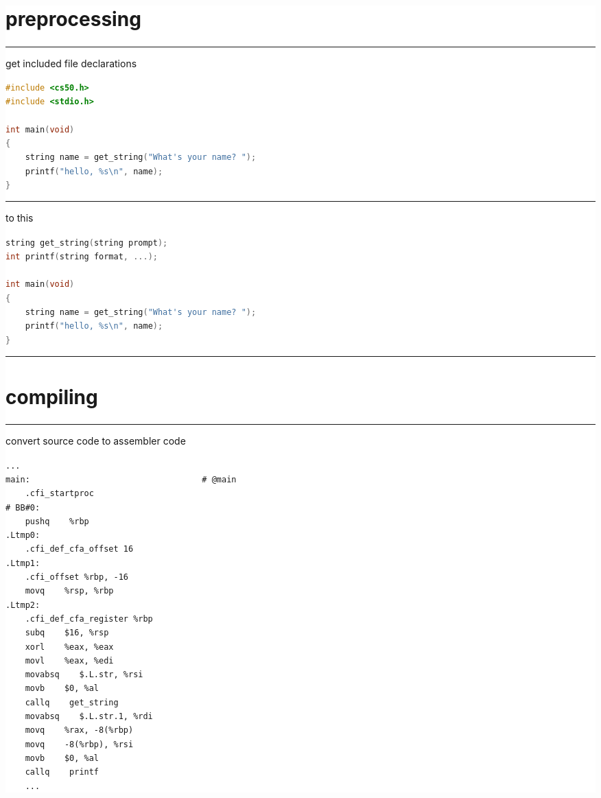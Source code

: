 # preprocessing

---

get included file declarations

``` c
#include <cs50.h>
#include <stdio.h>

int main(void)
{
    string name = get_string("What's your name? ");
    printf("hello, %s\n", name);
}
```

---

to this

``` c
string get_string(string prompt);
int printf(string format, ...);

int main(void)
{
    string name = get_string("What's your name? ");
    printf("hello, %s\n", name);
}
```

---

# compiling

---

convert source code to assembler code

``` asm6502
...
main:                                   # @main
    .cfi_startproc
# BB#0:
    pushq    %rbp
.Ltmp0:
    .cfi_def_cfa_offset 16
.Ltmp1:
    .cfi_offset %rbp, -16
    movq    %rsp, %rbp
.Ltmp2:
    .cfi_def_cfa_register %rbp
    subq    $16, %rsp
    xorl    %eax, %eax
    movl    %eax, %edi
    movabsq    $.L.str, %rsi
    movb    $0, %al
    callq    get_string
    movabsq    $.L.str.1, %rdi
    movq    %rax, -8(%rbp)
    movq    -8(%rbp), %rsi
    movb    $0, %al
    callq    printf
    ...
```